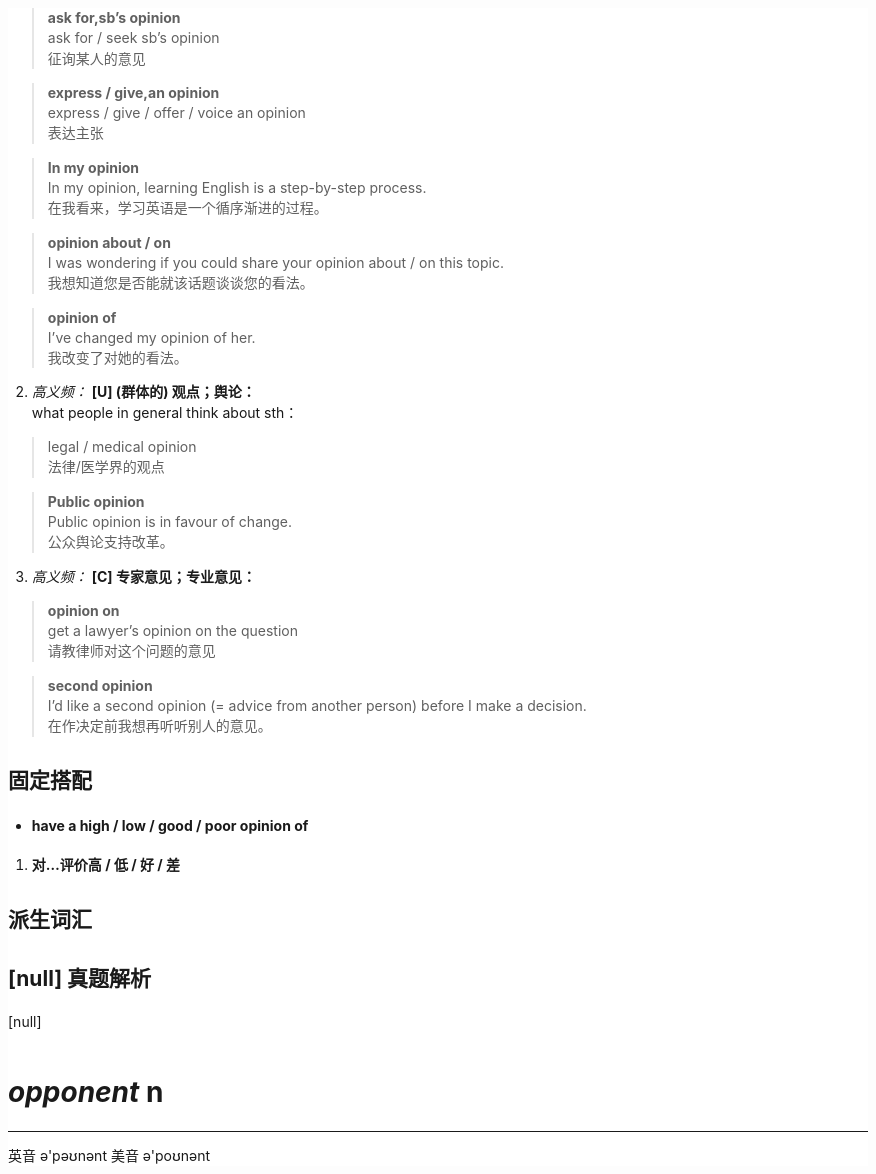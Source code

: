 > **ask for,sb’s opinion**  
> ask for / seek sb’s opinion  
> 征询某人的意见

> **express / give,an opinion**  
> express / give / offer / voice an opinion  
> 表达主张

> **In my opinion**  
> In my opinion, learning English is a step-by-step process.   
> 在我看来，学习英语是一个循序渐进的过程。

> **opinion about / on**  
> I was wondering if you could share your opinion about / on this topic.  
> 我想知道您是否能就该话题谈谈您的看法。

> **opinion of**  
> I’ve changed my opinion of her.  
> 我改变了对她的看法。

2. *高义频：* **[U] (群体的) 观点；舆论：**  
what people in general think about sth：


> legal / medical opinion  
> 法律/医学界的观点

> **Public opinion**  
> Public opinion is in favour of change.  
> 公众舆论支持改革。

3. *高义频：* **[C] 专家意见；专业意见：**  


> **opinion on**  
> get a lawyer’s opinion on the question  
> 请教律师对这个问题的意见

> **second opinion**  
> I’d like a second opinion (= advice from another person) before I make a decision.  
> 在作决定前我想再听听别人的意见。

固定搭配
---
- #### have a high / low / good / poor opinion of
1. **对…评价高 / 低 / 好 / 差**  


派生词汇
---
[null]
真题解析
---
[null]


# ***opponent*** n
---
英音 ə'pəʊnənt     美音 ə'poʊnənt
